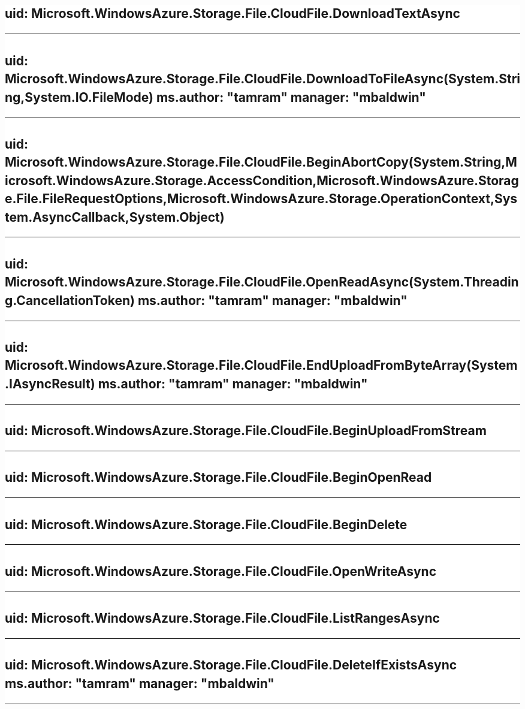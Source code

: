 uid: Microsoft.WindowsAzure.Storage.File.CloudFile.DownloadTextAsync
---

---
uid: Microsoft.WindowsAzure.Storage.File.CloudFile.DownloadToFileAsync(System.String,System.IO.FileMode)
ms.author: "tamram"
manager: "mbaldwin"
---

---
uid: Microsoft.WindowsAzure.Storage.File.CloudFile.BeginAbortCopy(System.String,Microsoft.WindowsAzure.Storage.AccessCondition,Microsoft.WindowsAzure.Storage.File.FileRequestOptions,Microsoft.WindowsAzure.Storage.OperationContext,System.AsyncCallback,System.Object)
---

---
uid: Microsoft.WindowsAzure.Storage.File.CloudFile.OpenReadAsync(System.Threading.CancellationToken)
ms.author: "tamram"
manager: "mbaldwin"
---

---
uid: Microsoft.WindowsAzure.Storage.File.CloudFile.EndUploadFromByteArray(System.IAsyncResult)
ms.author: "tamram"
manager: "mbaldwin"
---

---
uid: Microsoft.WindowsAzure.Storage.File.CloudFile.BeginUploadFromStream
---

---
uid: Microsoft.WindowsAzure.Storage.File.CloudFile.BeginOpenRead
---

---
uid: Microsoft.WindowsAzure.Storage.File.CloudFile.BeginDelete
---

---
uid: Microsoft.WindowsAzure.Storage.File.CloudFile.OpenWriteAsync
---

---
uid: Microsoft.WindowsAzure.Storage.File.CloudFile.ListRangesAsync
---

---
uid: Microsoft.WindowsAzure.Storage.File.CloudFile.DeleteIfExistsAsync
ms.author: "tamram"
manager: "mbaldwin"
---

---
